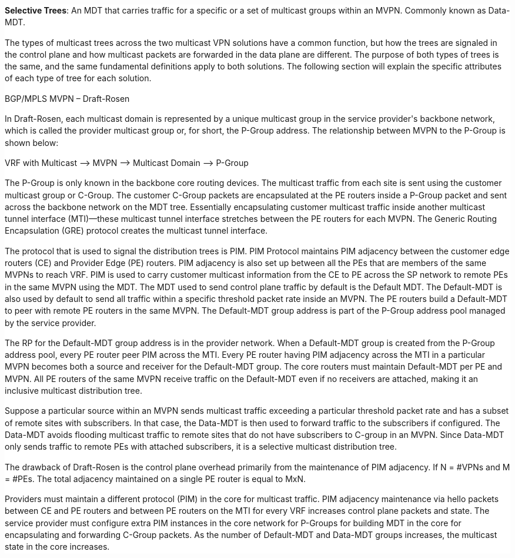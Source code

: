 **Selective Trees**: An MDT that carries traffic for a specific or a set of multicast groups within an MVPN. Commonly known as Data-MDT.

The types of multicast trees across the two multicast VPN solutions have a common function, but how the trees are signaled in the control plane and how multicast packets are forwarded in the data plane are different. The purpose of both types of trees is the same, and the same fundamental definitions apply to both solutions. The following section will explain the specific attributes of each type of tree for each solution.

BGP/MPLS MVPN – Draft-Rosen

In Draft-Rosen, each multicast domain is represented by a unique multicast group in the service provider's backbone network, which is called the provider multicast group or, for short, the P-Group address. The relationship between MVPN to the P-Group is shown below:

VRF with Multicast --> MVPN --> Multicast Domain --> P-Group

The P-Group is only known in the backbone core routing devices. The multicast traffic from each site is sent using the customer multicast group or C-Group. The customer C-Group packets are encapsulated at the PE routers inside a P-Group packet and sent across the backbone network on the MDT tree. Essentially encapsulating customer multicast traffic inside another multicast tunnel interface (MTI)—these multicast tunnel interface stretches between the PE routers for each MVPN. The Generic Routing Encapsulation (GRE) protocol creates the multicast tunnel interface.

The protocol that is used to signal the distribution trees is PIM. PIM Protocol maintains PIM adjacency between the customer edge routers (CE) and Provider Edge (PE) routers. PIM adjacency is also set up between all the PEs that are members of the same MVPNs to reach VRF. PIM is used to carry customer multicast information from the CE to PE across the SP network to remote PEs in the same MVPN using the MDT. The MDT used to send control plane traffic by default is the Default MDT. The Default-MDT is also used by default to send all traffic within a specific threshold packet rate inside an MVPN. The PE routers build a Default-MDT to peer with remote PE routers in the same MVPN. The Default-MDT group address is part of the P-Group address pool managed by the service provider.

The RP for the Default-MDT group address is in the provider network. When a Default-MDT group is created from the P-Group address pool, every PE router peer PIM across the MTI. Every PE router having PIM adjacency across the MTI in a particular MVPN becomes both a source and receiver for the Default-MDT group. The core routers must maintain Default-MDT per PE and MVPN. All PE routers of the same MVPN receive traffic on the Default-MDT even if no receivers are attached, making it an inclusive multicast distribution tree.

Suppose a particular source within an MVPN sends multicast traffic exceeding a particular threshold packet rate and has a subset of remote sites with subscribers. In that case, the Data-MDT is then used to forward traffic to the subscribers if configured. The Data-MDT avoids flooding multicast traffic to remote sites that do not have subscribers to C-group in an MVPN. Since Data-MDT only sends traffic to remote PEs with attached subscribers, it is a selective multicast distribution tree.

The drawback of Draft-Rosen is the control plane overhead primarily from the maintenance of PIM adjacency. If N = #VPNs and M = #PEs. The total adjacency maintained on a single PE router is equal to MxN.

Providers must maintain a different protocol (PIM) in the core for multicast traffic. PIM adjacency maintenance via hello packets between CE and PE routers and between PE routers on the MTI for every VRF increases control plane packets and state. The service provider must configure extra PIM instances in the core network for P-Groups for building MDT in the core for encapsulating and forwarding C-Group packets. As the number of Default-MDT and Data-MDT groups increases, the multicast state in the core increases.
